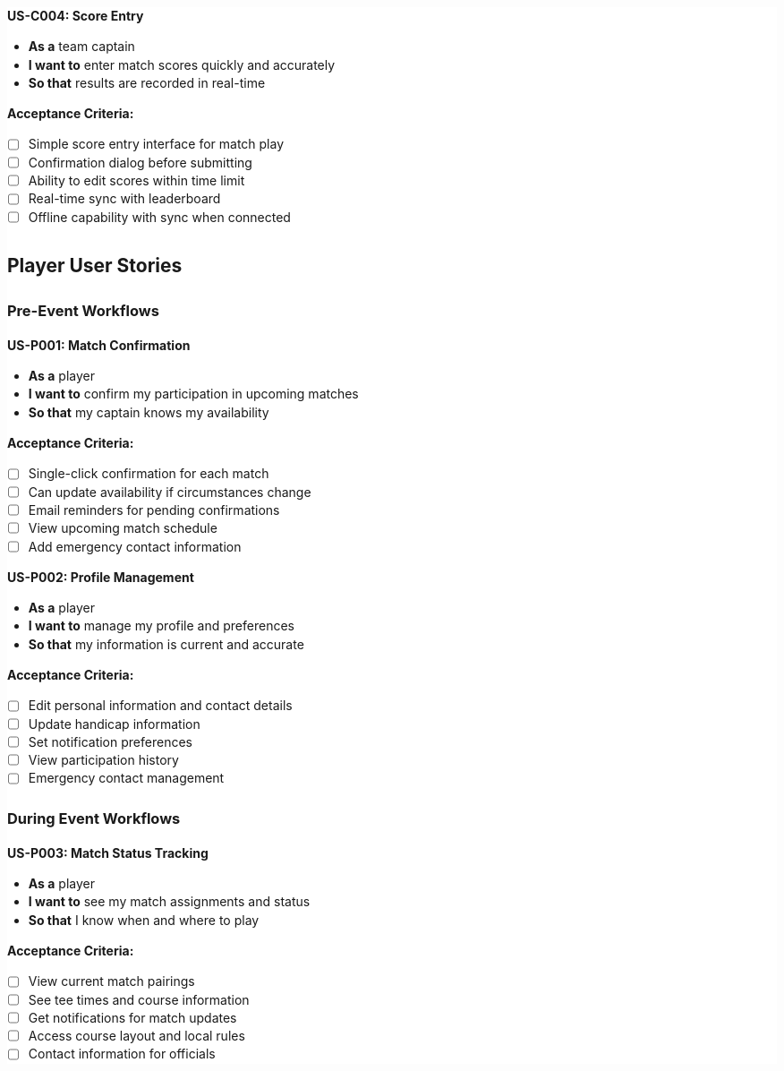 **US-C004: Score Entry**
- **As a** team captain
- **I want to** enter match scores quickly and accurately
- **So that** results are recorded in real-time

**Acceptance Criteria:**
- [ ] Simple score entry interface for match play
- [ ] Confirmation dialog before submitting
- [ ] Ability to edit scores within time limit
- [ ] Real-time sync with leaderboard
- [ ] Offline capability with sync when connected

## Player User Stories

### Pre-Event Workflows

**US-P001: Match Confirmation**
- **As a** player
- **I want to** confirm my participation in upcoming matches
- **So that** my captain knows my availability

**Acceptance Criteria:**
- [ ] Single-click confirmation for each match
- [ ] Can update availability if circumstances change
- [ ] Email reminders for pending confirmations
- [ ] View upcoming match schedule
- [ ] Add emergency contact information

**US-P002: Profile Management**
- **As a** player
- **I want to** manage my profile and preferences
- **So that** my information is current and accurate

**Acceptance Criteria:**
- [ ] Edit personal information and contact details
- [ ] Update handicap information
- [ ] Set notification preferences
- [ ] View participation history
- [ ] Emergency contact management

### During Event Workflows

**US-P003: Match Status Tracking**
- **As a** player
- **I want to** see my match assignments and status
- **So that** I know when and where to play

**Acceptance Criteria:**
- [ ] View current match pairings
- [ ] See tee times and course information
- [ ] Get notifications for match updates
- [ ] Access course layout and local rules
- [ ] Contact information for officials
